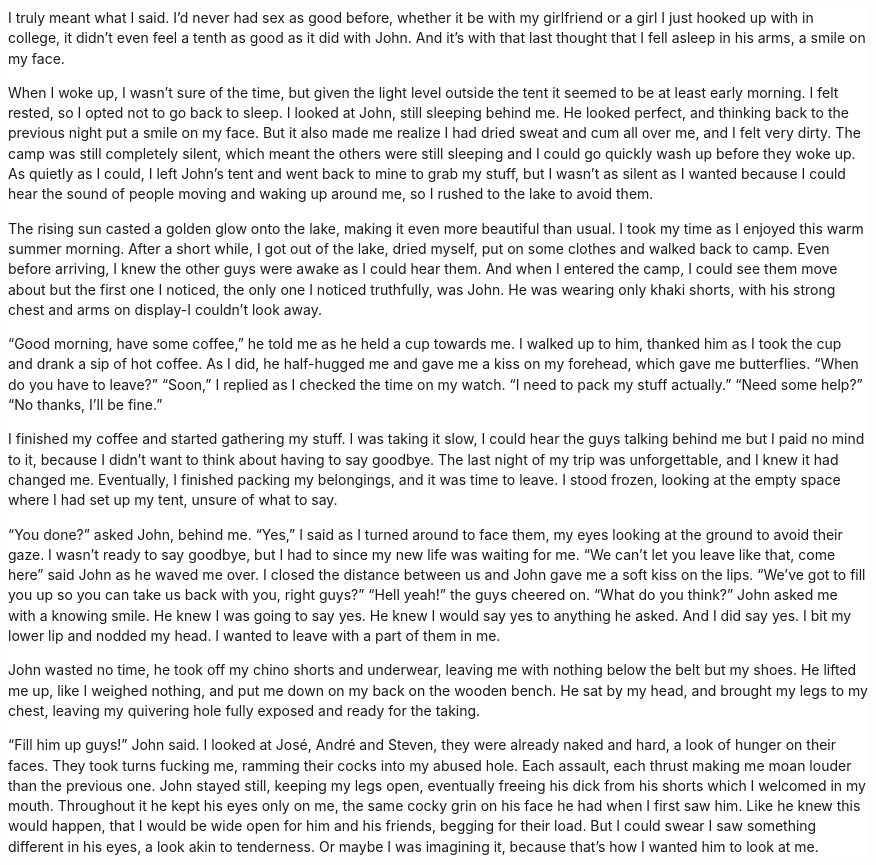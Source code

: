 I truly meant what I said. I’d never had sex as good before, whether it be with my girlfriend or a girl I just hooked up with in college, it didn’t even feel a tenth as good as it did with John. And it’s with that last thought that I fell asleep in his arms, a smile on my face.


When I woke up, I wasn’t sure of the time, but given the light level outside the tent it seemed to be at least early morning. I felt rested, so I opted not to go back to sleep. I looked at John, still sleeping behind me. He looked perfect, and thinking back to the previous night put a smile on my face. But it also made me realize I had dried sweat and cum all over me, and I felt very dirty. The camp was still completely silent, which meant the others were still sleeping and I could go quickly wash up before they woke up. As quietly as I could, I left John’s tent and went back to mine to grab my stuff, but I wasn’t as silent as I wanted because I could hear the sound of people moving and waking up around me, so I rushed to the lake to avoid them. 

The rising sun casted a golden glow onto the lake, making it even more beautiful than usual. I took my time as I enjoyed this warm summer morning. After a short while, I got out of the lake, dried myself, put on some clothes and walked back to camp. Even before arriving, I knew the other guys were awake as I could hear them. And when I entered the camp, I could see them move about but the first one I noticed, the only one I noticed truthfully, was John. He was wearing only khaki shorts, with his strong chest and arms on display-I couldn’t look away. 

“Good morning, have some coffee,” he told me as he held a cup towards me. I walked up to him, thanked him as I took the cup and drank a sip of hot coffee. As I did, he half-hugged me and gave me a kiss on my forehead, which gave me butterflies. “When do you have to leave?”
“Soon,” I replied as I checked the time on my watch. “I need to pack my stuff actually.”
“Need some help?”
“No thanks, I’ll be fine.”


 I finished my coffee and started gathering my stuff. I was taking it slow, I could hear the guys talking behind me but I paid no mind to it, because I didn’t want to think about having to say goodbye. The last night of my trip was unforgettable, and I knew it had changed me. 
Eventually, I finished packing my belongings, and it was time to leave. I stood frozen, looking at the empty space where I had set up my tent, unsure of what to say.

“You done?” asked John, behind me.
“Yes,” I said as I turned around to face them, my eyes looking at the ground to avoid their gaze. I wasn’t ready to say goodbye, but I had to since my new life was waiting for me.
“We can’t let you leave like that, come here” said John as he waved me over. I closed the distance between us and John gave me a soft kiss on the lips. “We’ve got to fill you up so you can take us back with you, right guys?”
“Hell yeah!” the guys cheered on.
“What do you think?” John asked me with a knowing smile. He knew I was going to say yes. He knew I would say yes to anything he asked. And I did say yes. I bit my lower lip and nodded my head. I wanted to leave with a part of them in me. 

John wasted no time, he took off my chino shorts and underwear, leaving me with nothing below the belt but my shoes. He lifted me up, like I weighed nothing, and put me down on my back on the wooden bench. He sat by my head, and brought my legs to my chest, leaving my quivering hole fully exposed and ready for the taking.

“Fill him up guys!” John said. I looked at José, André and Steven, they were already naked and hard, a look of hunger on their faces. They took turns fucking me, ramming their cocks into my abused hole. Each assault, each thrust making me moan louder than the previous one. John stayed still, keeping my legs open, eventually freeing his dick from his shorts which I welcomed in my mouth. Throughout it he kept his eyes only on me, the same cocky grin on his face he had when I first saw him. Like he knew this would happen, that I would be wide open for him and his friends, begging for their load. But I could swear I saw something different in his eyes, a look akin to tenderness. Or maybe I was imagining it, because that’s how I wanted him to look at me.
